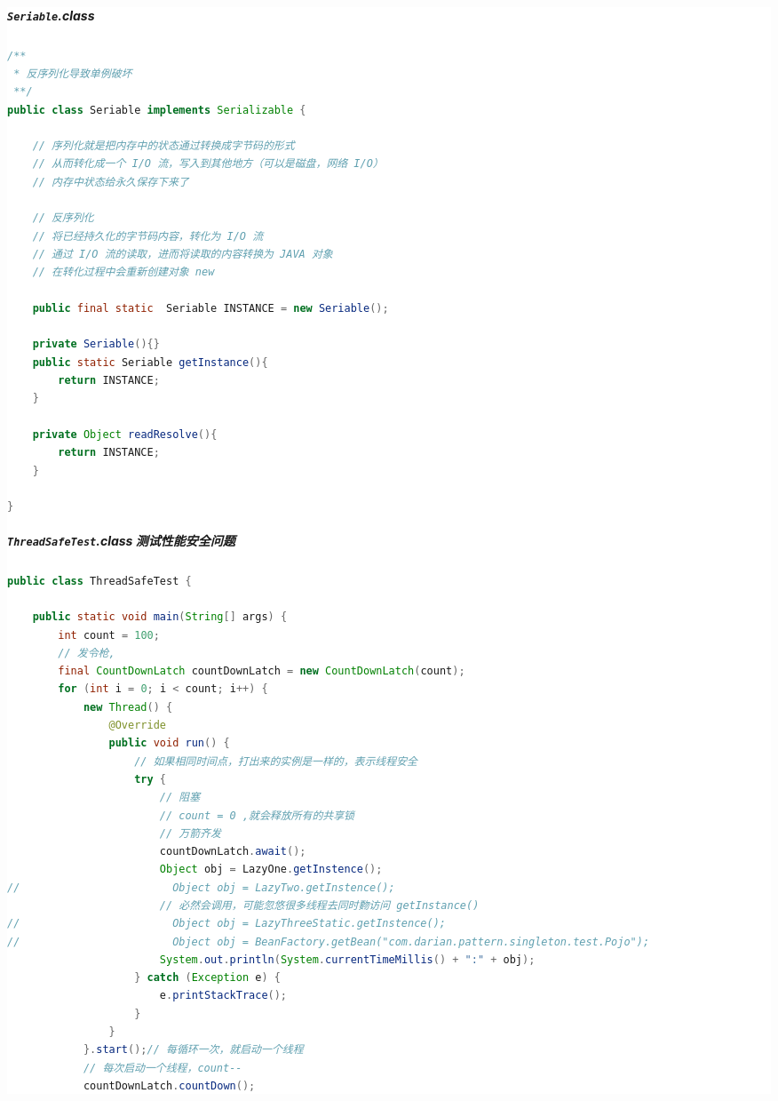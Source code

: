 ##### `Seriable`.class

```java
/**
 * 反序列化导致单例破坏
 **/
public class Seriable implements Serializable {

    // 序列化就是把内存中的状态通过转换成字节码的形式
    // 从而转化成一个 I/O 流，写入到其他地方（可以是磁盘，网络 I/O）
    // 内存中状态给永久保存下来了

    // 反序列化
    // 将已经持久化的字节码内容，转化为 I/O 流
    // 通过 I/O 流的读取，进而将读取的内容转换为 JAVA 对象
    // 在转化过程中会重新创建对象 new 

    public final static  Seriable INSTANCE = new Seriable();

    private Seriable(){}
    public static Seriable getInstance(){
        return INSTANCE;
    }

    private Object readResolve(){
        return INSTANCE;
    }

}
```



##### `ThreadSafeTest`.class 测试性能安全问题

```java
public class ThreadSafeTest {

    public static void main(String[] args) {
        int count = 100;
        // 发令枪,
        final CountDownLatch countDownLatch = new CountDownLatch(count);
        for (int i = 0; i < count; i++) {
            new Thread() {
                @Override
                public void run() {
                    // 如果相同时间点，打出来的实例是一样的，表示线程安全
                    try {
                        // 阻塞
                        // count = 0 ,就会释放所有的共享锁
                        // 万箭齐发
                        countDownLatch.await();
                        Object obj = LazyOne.getInstence();
//                        Object obj = LazyTwo.getInstence();
                        // 必然会调用，可能忽悠很多线程去同时覅访问 getInstance()
//                        Object obj = LazyThreeStatic.getInstence();
//                        Object obj = BeanFactory.getBean("com.darian.pattern.singleton.test.Pojo");
                        System.out.println(System.currentTimeMillis() + ":" + obj);
                    } catch (Exception e) {
                        e.printStackTrace();
                    }
                }
            }.start();// 每循环一次，就启动一个线程
            // 每次启动一个线程，count--
            countDownLatch.countDown();
```
